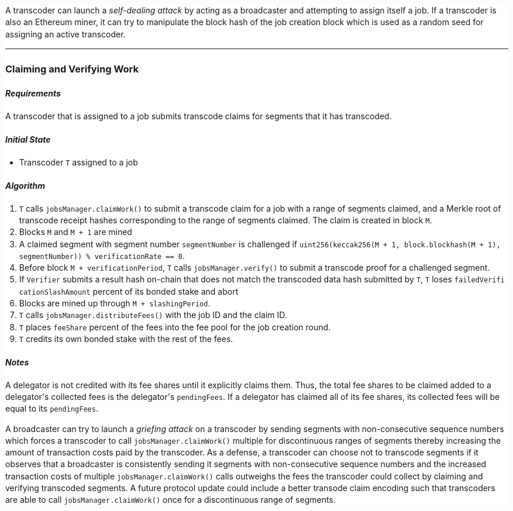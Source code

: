 A transcoder can launch a *self-dealing attack* by acting as a broadcaster and attempting to assign itself a job. If a transcoder is also an Ethereum miner, it can try to manipulate the block hash of the
job creation block which is used as a random seed for assigning an active transcoder.

---

### Claiming and Verifying Work

#### *Requirements*

A transcoder that is assigned to a job submits transcode claims for segments that it has transcoded.

#### *Initial State*

- Transcoder `T` assigned to a job

#### *Algorithm*

1. `T` calls `jobsManager.claimWork()` to submit a transcode claim for a job with a range of segments claimed, and a Merkle root of transcode receipt hashes
corresponding to the range of segments claimed. The claim is created in block `M`.
2. Blocks `M` and `M + 1` are mined
3. A claimed segment with segment number `segmentNumber` is challenged if `uint256(keccak256(M + 1, block.blockhash(M + 1), segmentNumber)) % verificationRate == 0`.
4. Before block `M + verificationPeriod`, `T` calls `jobsManager.verify()` to submit a transcode proof for a challenged segment.
5. If `Verifier` submits a result hash on-chain that does not match the transcoded data hash submitted by `T`, `T` loses `failedVerificationSlashAmount` percent of its bonded stake and abort
6. Blocks are mined up through `M + slashingPeriod`.
7. `T` calls `jobsManager.distributeFees()` with the job ID and the claim ID.
8. `T` places `feeShare` percent of the fees into the fee pool for the job creation round.
9. `T` credits its own bonded stake with the rest of the fees.

#### *Notes*

A delegator is not credited with its fee shares until it explicitly claims them. Thus, the total fee shares to be claimed added to a delegator's collected fees is the
delegator's `pendingFees`. If a delegator has claimed all of its fee shares, its collected fees will be equal to its `pendingFees`.

A broadcaster can try to launch a *griefing attack* on a transcoder by sending segments with non-consecutive sequence numbers which forces a transcoder to call `jobsManager.claimWork()` multiple for discontinuous ranges of segments thereby
increasing the amount of transaction costs paid by the transcoder. As a defense, a transcoder can choose not to transcode segments if it observes that a broadcaster is consistently sending it segments with non-consecutive
sequence numbers and the increased transaction costs of multiple `jobsManager.claimWork()` calls outweighs the fees the transcoder could collect by claiming and verifying transcoded segments. A future protocol update could include
a better transode claim encoding such that transcoders are able to call `jobsManager.claimWork()` once for a discontinuous range of segments.

